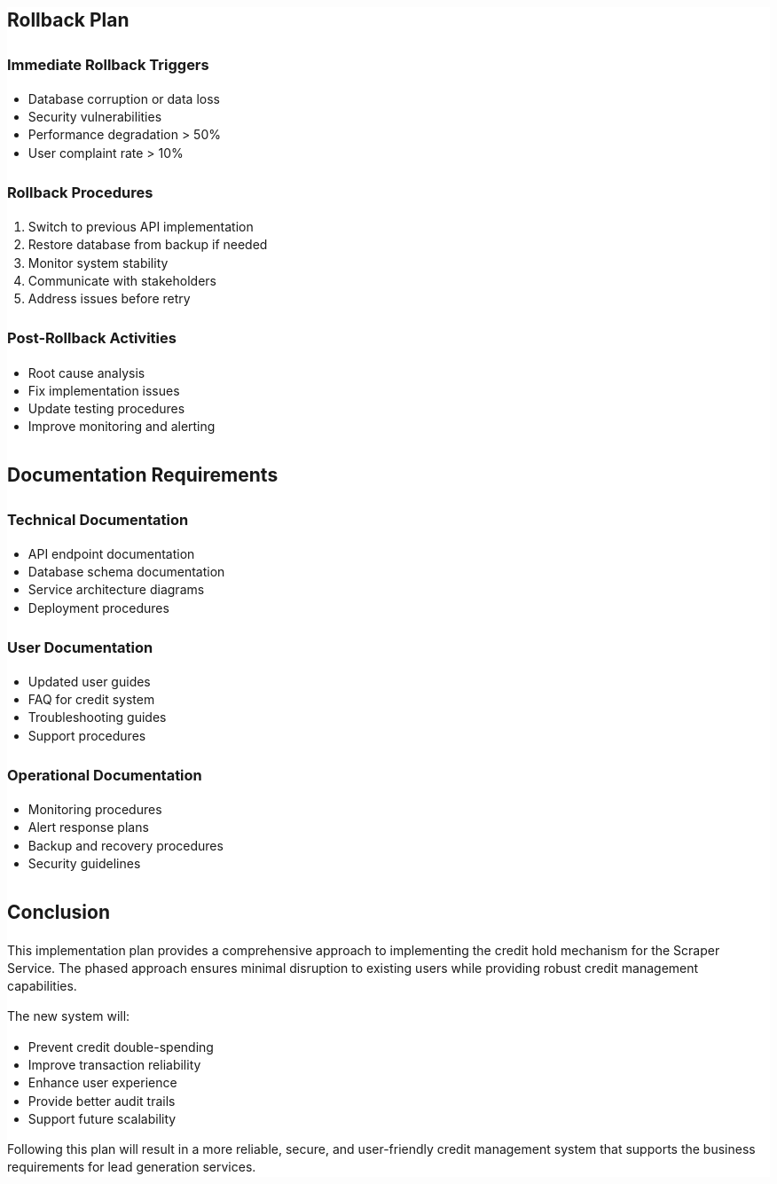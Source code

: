 ## Rollback Plan

### Immediate Rollback Triggers
- Database corruption or data loss
- Security vulnerabilities
- Performance degradation > 50%
- User complaint rate > 10%

### Rollback Procedures
1. Switch to previous API implementation
2. Restore database from backup if needed
3. Monitor system stability
4. Communicate with stakeholders
5. Address issues before retry

### Post-Rollback Activities
- Root cause analysis
- Fix implementation issues
- Update testing procedures
- Improve monitoring and alerting

## Documentation Requirements

### Technical Documentation
- API endpoint documentation
- Database schema documentation
- Service architecture diagrams
- Deployment procedures

### User Documentation
- Updated user guides
- FAQ for credit system
- Troubleshooting guides
- Support procedures

### Operational Documentation
- Monitoring procedures
- Alert response plans
- Backup and recovery procedures
- Security guidelines

## Conclusion

This implementation plan provides a comprehensive approach to implementing the credit hold mechanism for the Scraper Service. The phased approach ensures minimal disruption to existing users while providing robust credit management capabilities.

The new system will:
- Prevent credit double-spending
- Improve transaction reliability
- Enhance user experience
- Provide better audit trails
- Support future scalability

Following this plan will result in a more reliable, secure, and user-friendly credit management system that supports the business requirements for lead generation services.